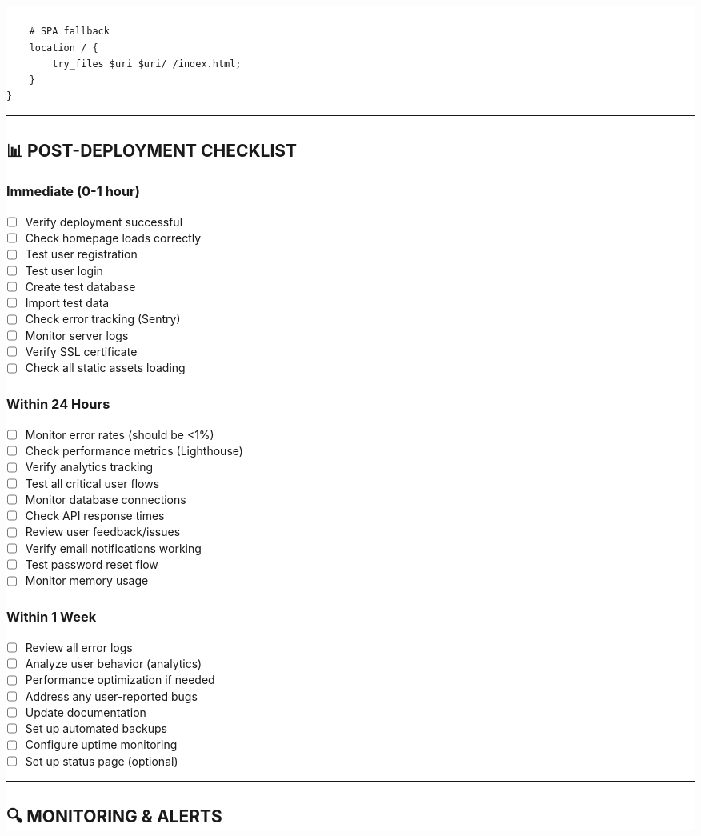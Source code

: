 ```nginx

    # SPA fallback
    location / {
        try_files $uri $uri/ /index.html;
    }
}
```

---

## 📊 POST-DEPLOYMENT CHECKLIST

### Immediate (0-1 hour)
- [ ] Verify deployment successful
- [ ] Check homepage loads correctly
- [ ] Test user registration
- [ ] Test user login
- [ ] Create test database
- [ ] Import test data
- [ ] Check error tracking (Sentry)
- [ ] Monitor server logs
- [ ] Verify SSL certificate
- [ ] Check all static assets loading

### Within 24 Hours
- [ ] Monitor error rates (should be <1%)
- [ ] Check performance metrics (Lighthouse)
- [ ] Verify analytics tracking
- [ ] Test all critical user flows
- [ ] Monitor database connections
- [ ] Check API response times
- [ ] Review user feedback/issues
- [ ] Verify email notifications working
- [ ] Test password reset flow
- [ ] Monitor memory usage

### Within 1 Week
- [ ] Review all error logs
- [ ] Analyze user behavior (analytics)
- [ ] Performance optimization if needed
- [ ] Address any user-reported bugs
- [ ] Update documentation
- [ ] Set up automated backups
- [ ] Configure uptime monitoring
- [ ] Set up status page (optional)

---

## 🔍 MONITORING & ALERTS
